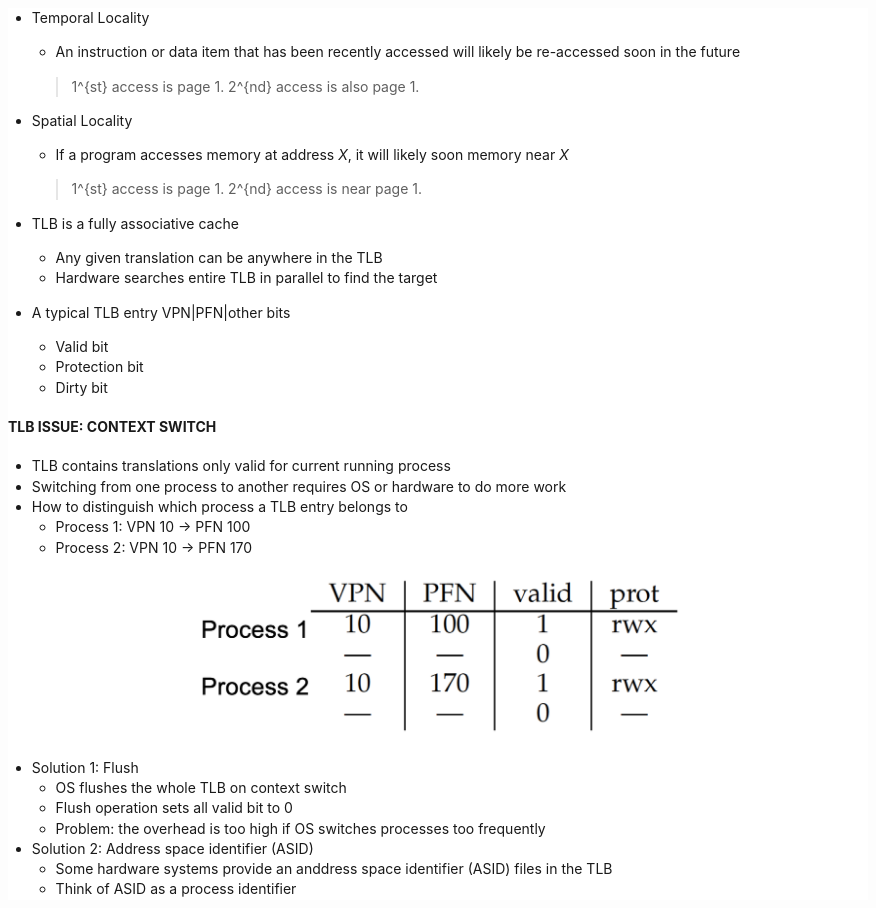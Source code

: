 - Temporal Locality
    - An instruction or data item that has been recently accessed will likely be re-accessed soon in the future
    > 1^{st} access is page 1. 2^{nd} access is also page 1.
- Spatial Locality
    - If a program accesses memory at address *X*, it will likely soon memory near *X*
    > 1^{st} access is page 1. 2^{nd} access is near page 1.

- TLB is a fully associative cache
    - Any given translation can be anywhere in the TLB
    - Hardware searches entire TLB in parallel to find the target
- A typical TLB entry
    VPN|PFN|other bits
    - Valid bit
    - Protection bit
    - Dirty bit

#### TLB ISSUE: CONTEXT SWITCH
- TLB contains translations only valid for current running process
- Switching from one process to another requires OS or hardware to do more work
- How to distinguish which process a TLB entry belongs to
    - Process 1: VPN 10 -> PFN 100
    - Process 2: VPN 10 -> PFN 170
<p align="center">
  <img src="./Pictures/Paging10.png" alt="Modeller" width="500"/>
</p>

- Solution 1: Flush
    - OS flushes the whole TLB on context switch
    - Flush operation sets all valid bit to 0
    - Problem: the overhead is too high if OS switches processes too frequently
- Solution 2: Address space identifier (ASID)
    - Some hardware systems provide an anddress space identifier (ASID) files in the TLB
    - Think of ASID as a process identifier
<p align="center">